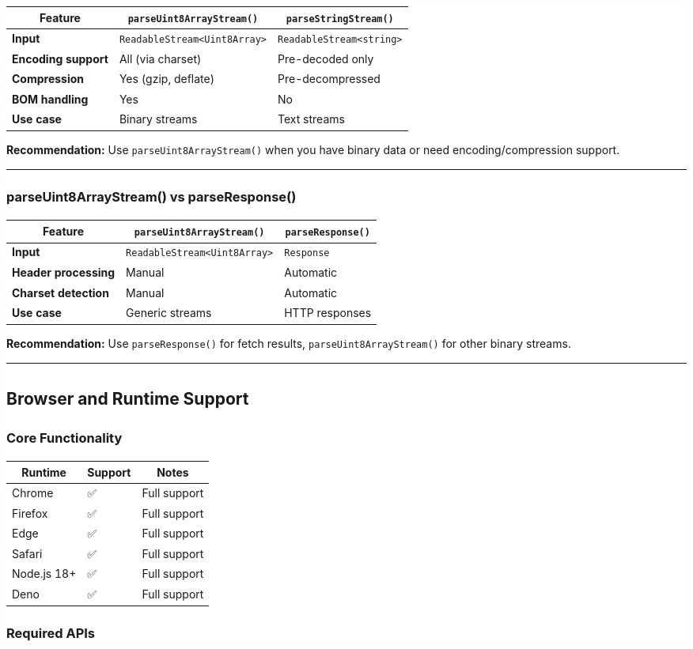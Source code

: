 | Feature | `parseUint8ArrayStream()` | `parseStringStream()` |
|---------|---------------------------|----------------------|
| **Input** | `ReadableStream<Uint8Array>` | `ReadableStream<string>` |
| **Encoding support** | All (via charset) | Pre-decoded only |
| **Compression** | Yes (gzip, deflate) | Pre-decompressed |
| **BOM handling** | Yes | No |
| **Use case** | Binary streams | Text streams |

**Recommendation:** Use `parseUint8ArrayStream()` when you have binary data or need encoding/compression support.

---

### parseUint8ArrayStream() vs parseResponse()

| Feature | `parseUint8ArrayStream()` | `parseResponse()` |
|---------|---------------------------|------------------|
| **Input** | `ReadableStream<Uint8Array>` | `Response` |
| **Header processing** | Manual | Automatic |
| **Charset detection** | Manual | Automatic |
| **Use case** | Generic streams | HTTP responses |

**Recommendation:** Use `parseResponse()` for fetch results, `parseUint8ArrayStream()` for other binary streams.

---

## Browser and Runtime Support

### Core Functionality

| Runtime | Support | Notes |
|---------|---------|-------|
| Chrome | ✅ | Full support |
| Firefox | ✅ | Full support |
| Edge | ✅ | Full support |
| Safari | ✅ | Full support |
| Node.js 18+ | ✅ | Full support |
| Deno | ✅ | Full support |

### Required APIs
